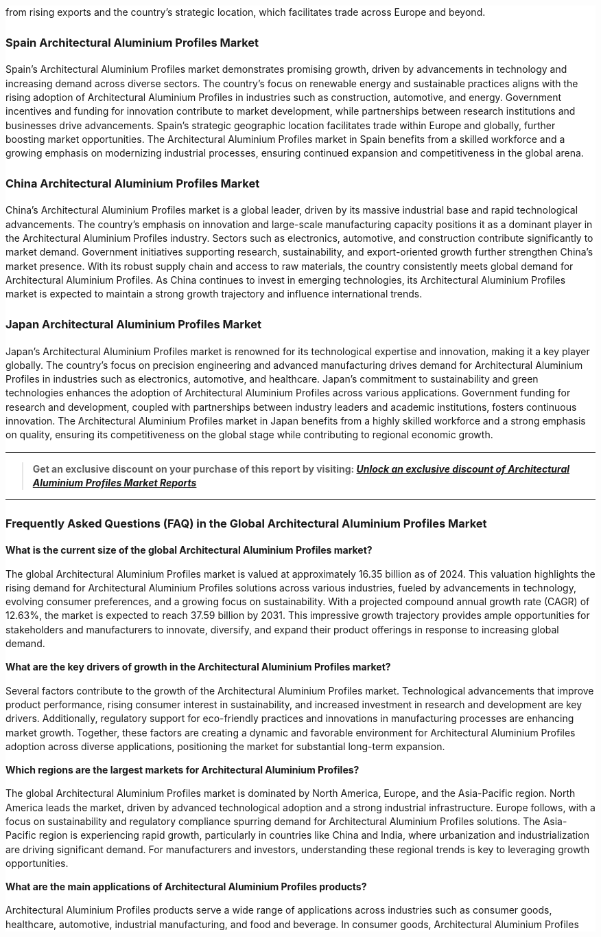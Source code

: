 from rising exports and the country&rsquo;s strategic location, which facilitates trade across Europe and beyond.</p><h3>Spain Architectural Aluminium Profiles Market</h3><p>Spain&rsquo;s Architectural Aluminium Profiles market demonstrates promising growth, driven by advancements in technology and increasing demand across diverse sectors. The country&rsquo;s focus on renewable energy and sustainable practices aligns with the rising adoption of Architectural Aluminium Profiles in industries such as construction, automotive, and energy. Government incentives and funding for innovation contribute to market development, while partnerships between research institutions and businesses drive advancements. Spain&rsquo;s strategic geographic location facilitates trade within Europe and globally, further boosting market opportunities. The Architectural Aluminium Profiles market in Spain benefits from a skilled workforce and a growing emphasis on modernizing industrial processes, ensuring continued expansion and competitiveness in the global arena.</p><h3>China Architectural Aluminium Profiles Market</h3><p>China&rsquo;s Architectural Aluminium Profiles market is a global leader, driven by its massive industrial base and rapid technological advancements. The country&rsquo;s emphasis on innovation and large-scale manufacturing capacity positions it as a dominant player in the Architectural Aluminium Profiles industry. Sectors such as electronics, automotive, and construction contribute significantly to market demand. Government initiatives supporting research, sustainability, and export-oriented growth further strengthen China&rsquo;s market presence. With its robust supply chain and access to raw materials, the country consistently meets global demand for Architectural Aluminium Profiles. As China continues to invest in emerging technologies, its Architectural Aluminium Profiles market is expected to maintain a strong growth trajectory and influence international trends.</p><h3>Japan Architectural Aluminium Profiles Market</h3><p>Japan&rsquo;s Architectural Aluminium Profiles market is renowned for its technological expertise and innovation, making it a key player globally. The country&rsquo;s focus on precision engineering and advanced manufacturing drives demand for Architectural Aluminium Profiles in industries such as electronics, automotive, and healthcare. Japan&rsquo;s commitment to sustainability and green technologies enhances the adoption of Architectural Aluminium Profiles across various applications. Government funding for research and development, coupled with partnerships between industry leaders and academic institutions, fosters continuous innovation. The Architectural Aluminium Profiles market in Japan benefits from a highly skilled workforce and a strong emphasis on quality, ensuring its competitiveness on the global stage while contributing to regional economic growth.</p><hr /><blockquote><p><strong>Get an exclusive discount on your purchase of this report by visiting: <em><a href="://marketresearchpulse.com/ask-for-discount/78683?utm_source=Github&amp;utm_medium=028">Unlock an exclusive discount of Architectural Aluminium Profiles Market Reports</a></em>&nbsp;</strong></p></blockquote><hr /><h3>Frequently Asked Questions (FAQ) in the Global Architectural Aluminium Profiles Market</h3><p><strong>What is the current size of the global Architectural Aluminium Profiles market?</strong></p><p>The global Architectural Aluminium Profiles market is valued at approximately 16.35 billion as of 2024. This valuation highlights the rising demand for Architectural Aluminium Profiles solutions across various industries, fueled by advancements in technology, evolving consumer preferences, and a growing focus on sustainability. With a projected compound annual growth rate (CAGR) of 12.63%, the market is expected to reach 37.59 billion by 2031. This impressive growth trajectory provides ample opportunities for stakeholders and manufacturers to innovate, diversify, and expand their product offerings in response to increasing global demand.</p><p><strong>What are the key drivers of growth in the Architectural Aluminium Profiles market?</strong></p><p>Several factors contribute to the growth of the Architectural Aluminium Profiles market. Technological advancements that improve product performance, rising consumer interest in sustainability, and increased investment in research and development are key drivers. Additionally, regulatory support for eco-friendly practices and innovations in manufacturing processes are enhancing market growth. Together, these factors are creating a dynamic and favorable environment for Architectural Aluminium Profiles adoption across diverse applications, positioning the market for substantial long-term expansion.</p><p><strong>Which regions are the largest markets for Architectural Aluminium Profiles?</strong></p><p>The global Architectural Aluminium Profiles market is dominated by North America, Europe, and the Asia-Pacific region. North America leads the market, driven by advanced technological adoption and a strong industrial infrastructure. Europe follows, with a focus on sustainability and regulatory compliance spurring demand for Architectural Aluminium Profiles solutions. The Asia-Pacific region is experiencing rapid growth, particularly in countries like China and India, where urbanization and industrialization are driving significant demand. For manufacturers and investors, understanding these regional trends is key to leveraging growth opportunities.</p><p><strong>What are the main applications of Architectural Aluminium Profiles products?</strong></p><p>Architectural Aluminium Profiles products serve a wide range of applications across industries such as consumer goods, healthcare, automotive, industrial manufacturing, and food and beverage. In consumer goods, Architectural Aluminium Profiles